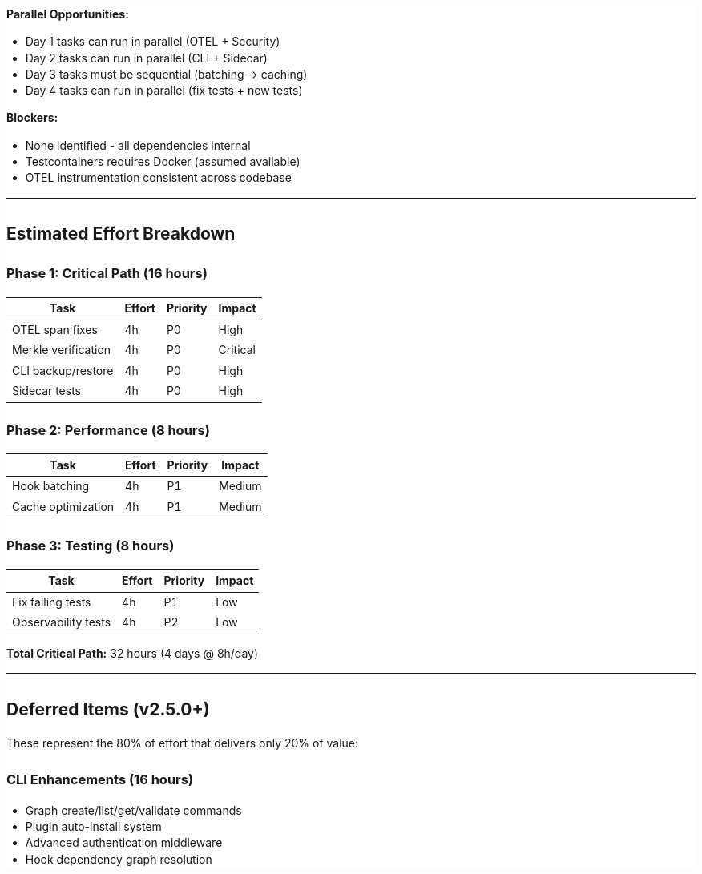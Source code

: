 **Parallel Opportunities:**
- Day 1 tasks can run in parallel (OTEL + Security)
- Day 2 tasks can run in parallel (CLI + Sidecar)
- Day 3 tasks must be sequential (batching → caching)
- Day 4 tasks can run in parallel (fix tests + new tests)

**Blockers:**
- None identified - all dependencies internal
- Testcontainers requires Docker (assumed available)
- OTEL instrumentation consistent across codebase

---

## Estimated Effort Breakdown

### Phase 1: Critical Path (16 hours)
| Task | Effort | Priority | Impact |
|------|--------|----------|--------|
| OTEL span fixes | 4h | P0 | High |
| Merkle verification | 4h | P0 | Critical |
| CLI backup/restore | 4h | P0 | High |
| Sidecar tests | 4h | P0 | High |

### Phase 2: Performance (8 hours)
| Task | Effort | Priority | Impact |
|------|--------|----------|--------|
| Hook batching | 4h | P1 | Medium |
| Cache optimization | 4h | P1 | Medium |

### Phase 3: Testing (8 hours)
| Task | Effort | Priority | Impact |
|------|--------|----------|--------|
| Fix failing tests | 4h | P1 | Low |
| Observability tests | 4h | P2 | Low |

**Total Critical Path:** 32 hours (4 days @ 8h/day)

---

## Deferred Items (v2.5.0+)

These represent the 80% of effort that delivers only 20% of value:

### CLI Enhancements (16 hours)
- Graph create/list/get/validate commands
- Plugin auto-install system
- Advanced authentication middleware
- Hook dependency graph resolution
